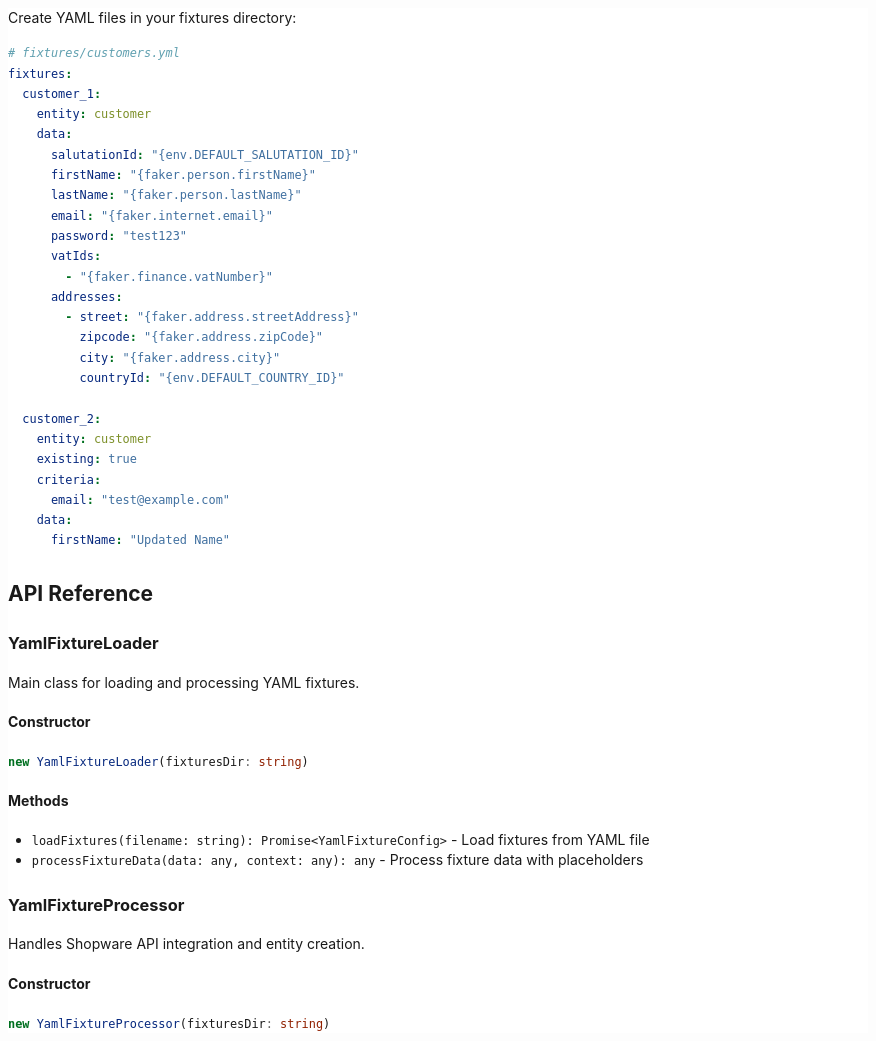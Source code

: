 Create YAML files in your fixtures directory:

```yaml
# fixtures/customers.yml
fixtures:
  customer_1:
    entity: customer
    data:
      salutationId: "{env.DEFAULT_SALUTATION_ID}"
      firstName: "{faker.person.firstName}"
      lastName: "{faker.person.lastName}"
      email: "{faker.internet.email}"
      password: "test123"
      vatIds:
        - "{faker.finance.vatNumber}"
      addresses:
        - street: "{faker.address.streetAddress}"
          zipcode: "{faker.address.zipCode}"
          city: "{faker.address.city}"
          countryId: "{env.DEFAULT_COUNTRY_ID}"
  
  customer_2:
    entity: customer
    existing: true
    criteria:
      email: "test@example.com"
    data:
      firstName: "Updated Name"
```

## API Reference

### YamlFixtureLoader

Main class for loading and processing YAML fixtures.

#### Constructor
```typescript
new YamlFixtureLoader(fixturesDir: string)
```

#### Methods

- `loadFixtures(filename: string): Promise<YamlFixtureConfig>` - Load fixtures from YAML file
- `processFixtureData(data: any, context: any): any` - Process fixture data with placeholders

### YamlFixtureProcessor

Handles Shopware API integration and entity creation.

#### Constructor
```typescript
new YamlFixtureProcessor(fixturesDir: string)
```
